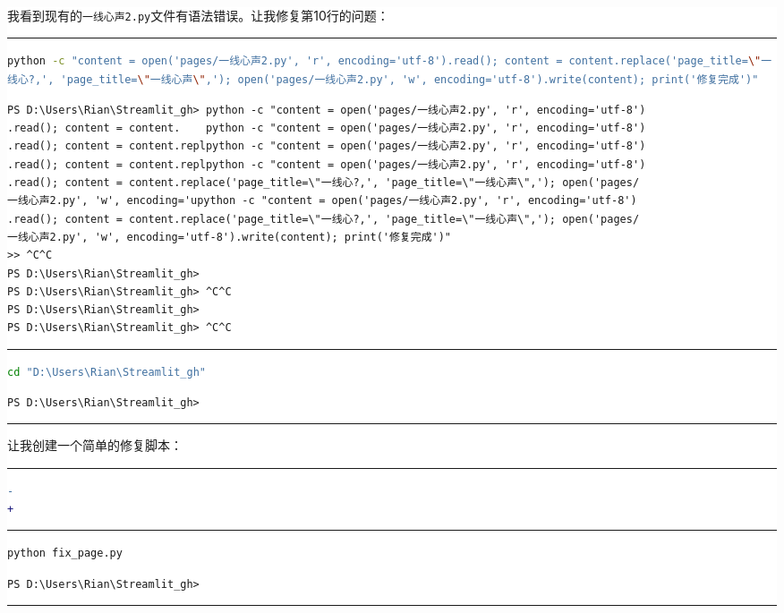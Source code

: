 我看到现有的`一线心声2.py`文件有语法错误。让我修复第10行的问题：


---

```bash
python -c "content = open('pages/一线心声2.py', 'r', encoding='utf-8').read(); content = content.replace('page_title=\"一线心?,', 'page_title=\"一线心声\",'); open('pages/一线心声2.py', 'w', encoding='utf-8').write(content); print('修复完成')"
```

```
PS D:\Users\Rian\Streamlit_gh> python -c "content = open('pages/一线心声2.py', 'r', encoding='utf-8')
.read(); content = content.    python -c "content = open('pages/一线心声2.py', 'r', encoding='utf-8')
.read(); content = content.replpython -c "content = open('pages/一线心声2.py', 'r', encoding='utf-8')
.read(); content = content.replpython -c "content = open('pages/一线心声2.py', 'r', encoding='utf-8')
.read(); content = content.replace('page_title=\"一线心?,', 'page_title=\"一线心声\",'); open('pages/
一线心声2.py', 'w', encoding='upython -c "content = open('pages/一线心声2.py', 'r', encoding='utf-8')
.read(); content = content.replace('page_title=\"一线心?,', 'page_title=\"一线心声\",'); open('pages/
一线心声2.py', 'w', encoding='utf-8').write(content); print('修复完成')"
>> ^C^C
PS D:\Users\Rian\Streamlit_gh> 
PS D:\Users\Rian\Streamlit_gh> ^C^C
PS D:\Users\Rian\Streamlit_gh> 
PS D:\Users\Rian\Streamlit_gh> ^C^C
```

---

```bash
cd "D:\Users\Rian\Streamlit_gh"
```

```
PS D:\Users\Rian\Streamlit_gh>

```

---

让我创建一个简单的修复脚本：


---

```diff
- 
+  
```

---

```bash
python fix_page.py
```

```
PS D:\Users\Rian\Streamlit_gh> 

```

---